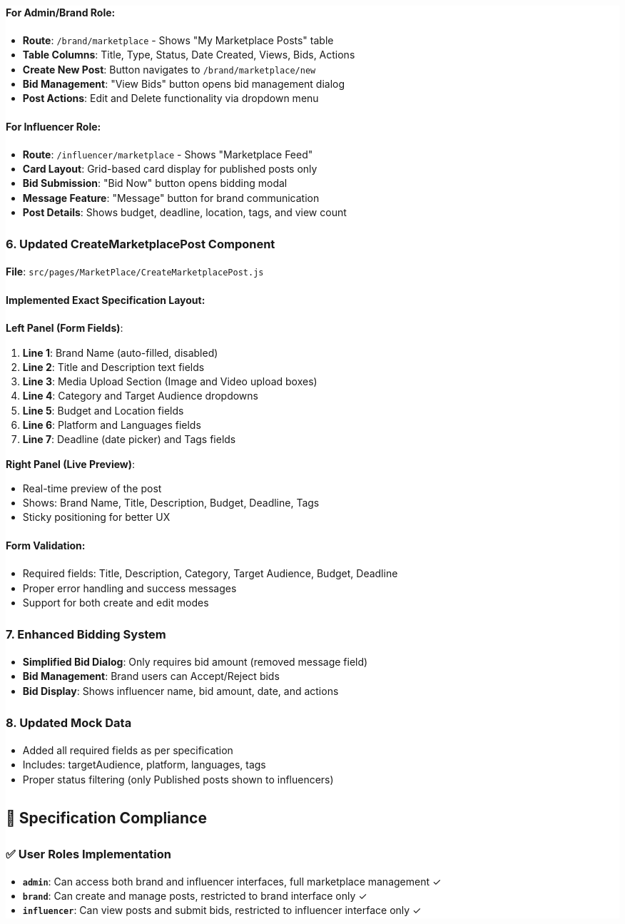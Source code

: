 #### For Admin/Brand Role:
- **Route**: `/brand/marketplace` - Shows "My Marketplace Posts" table
- **Table Columns**: Title, Type, Status, Date Created, Views, Bids, Actions
- **Create New Post**: Button navigates to `/brand/marketplace/new`
- **Bid Management**: "View Bids" button opens bid management dialog
- **Post Actions**: Edit and Delete functionality via dropdown menu

#### For Influencer Role:
- **Route**: `/influencer/marketplace` - Shows "Marketplace Feed"
- **Card Layout**: Grid-based card display for published posts only
- **Bid Submission**: "Bid Now" button opens bidding modal
- **Message Feature**: "Message" button for brand communication
- **Post Details**: Shows budget, deadline, location, tags, and view count

### 6. **Updated CreateMarketplacePost Component**
**File**: `src/pages/MarketPlace/CreateMarketplacePost.js`

#### Implemented Exact Specification Layout:
**Left Panel (Form Fields)**:
1. **Line 1**: Brand Name (auto-filled, disabled)
2. **Line 2**: Title and Description text fields
3. **Line 3**: Media Upload Section (Image and Video upload boxes)
4. **Line 4**: Category and Target Audience dropdowns
5. **Line 5**: Budget and Location fields
6. **Line 6**: Platform and Languages fields
7. **Line 7**: Deadline (date picker) and Tags fields

**Right Panel (Live Preview)**:
- Real-time preview of the post
- Shows: Brand Name, Title, Description, Budget, Deadline, Tags
- Sticky positioning for better UX

#### Form Validation:
- Required fields: Title, Description, Category, Target Audience, Budget, Deadline
- Proper error handling and success messages
- Support for both create and edit modes

### 7. **Enhanced Bidding System**
- **Simplified Bid Dialog**: Only requires bid amount (removed message field)
- **Bid Management**: Brand users can Accept/Reject bids
- **Bid Display**: Shows influencer name, bid amount, date, and actions

### 8. **Updated Mock Data**
- Added all required fields as per specification
- Includes: targetAudience, platform, languages, tags
- Proper status filtering (only Published posts shown to influencers)

## 🎯 **Specification Compliance**

### ✅ **User Roles Implementation**
- **`admin`**: Can access both brand and influencer interfaces, full marketplace management ✓
- **`brand`**: Can create and manage posts, restricted to brand interface only ✓
- **`influencer`**: Can view posts and submit bids, restricted to influencer interface only ✓
